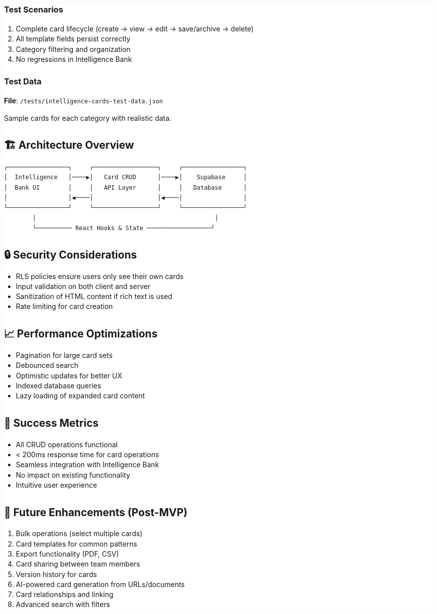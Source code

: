 ### Test Scenarios
1. Complete card lifecycle (create → view → edit → save/archive → delete)
2. All template fields persist correctly
3. Category filtering and organization
4. No regressions in Intelligence Bank

### Test Data
**File**: `/tests/intelligence-cards-test-data.json`

Sample cards for each category with realistic data.

## 🏗️ Architecture Overview

```
┌─────────────────┐     ┌──────────────────┐     ┌─────────────────┐
│  Intelligence   │────▶│   Card CRUD      │────▶│    Supabase     │
│  Bank UI        │     │   API Layer      │     │   Database      │
│                 │◀────│                  │◀────│                 │
└─────────────────┘     └──────────────────┘     └─────────────────┘
        │                                                  │
        └────────── React Hooks & State ──────────────────┘
```

## 🔒 Security Considerations
- RLS policies ensure users only see their own cards
- Input validation on both client and server
- Sanitization of HTML content if rich text is used
- Rate limiting for card creation

## 📈 Performance Optimizations
- Pagination for large card sets
- Debounced search
- Optimistic updates for better UX
- Indexed database queries
- Lazy loading of expanded card content

## 🎯 Success Metrics
- All CRUD operations functional
- < 200ms response time for card operations
- Seamless integration with Intelligence Bank
- No impact on existing functionality
- Intuitive user experience

## 🚀 Future Enhancements (Post-MVP)
1. Bulk operations (select multiple cards)
2. Card templates for common patterns
3. Export functionality (PDF, CSV)
4. Card sharing between team members
5. Version history for cards
6. AI-powered card generation from URLs/documents
7. Card relationships and linking
8. Advanced search with filters
